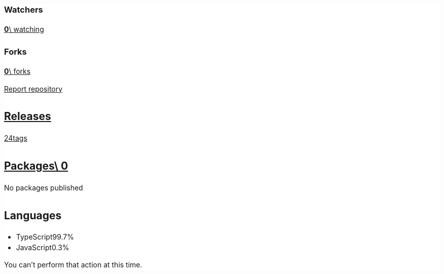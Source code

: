 ### Watchers

[**0**\\
watching](https://github.com/DeDeveloper23/typescript-sdk/watchers)

### Forks

[**0**\\
forks](https://github.com/DeDeveloper23/typescript-sdk/forks)

[Report repository](https://github.com/contact/report-content?content_url=https%3A%2F%2Fgithub.com%2FDeDeveloper23%2Ftypescript-sdk&report=DeDeveloper23+%28user%29)

## [Releases](https://github.com/DeDeveloper23/typescript-sdk/releases)

[24tags](https://github.com/DeDeveloper23/typescript-sdk/tags)

## [Packages\  0](https://github.com/users/DeDeveloper23/packages?repo_name=typescript-sdk)

No packages published

## Languages

- TypeScript99.7%
- JavaScript0.3%

You can’t perform that action at this time.